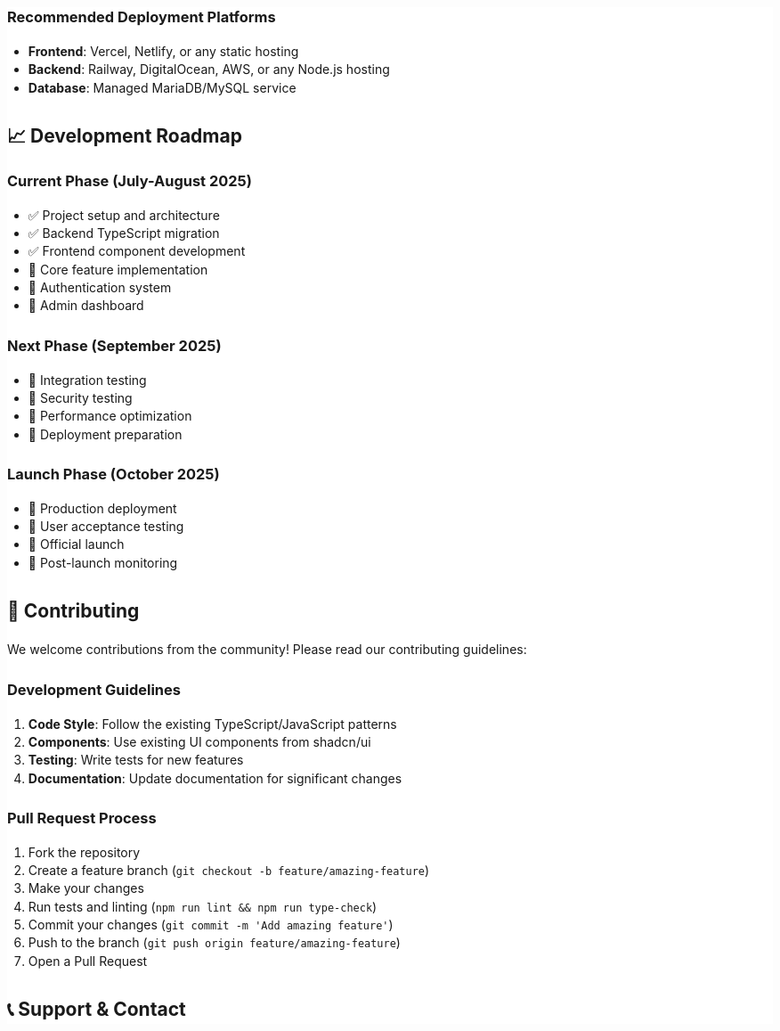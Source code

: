 ### Recommended Deployment Platforms

- **Frontend**: Vercel, Netlify, or any static hosting
- **Backend**: Railway, DigitalOcean, AWS, or any Node.js hosting
- **Database**: Managed MariaDB/MySQL service

## 📈 Development Roadmap

### Current Phase (July-August 2025)
- ✅ Project setup and architecture
- ✅ Backend TypeScript migration
- ✅ Frontend component development
- 🔄 Core feature implementation
- 🔄 Authentication system
- 🔄 Admin dashboard

### Next Phase (September 2025)
- 🔄 Integration testing
- 🔄 Security testing
- 🔄 Performance optimization
- 🔄 Deployment preparation

### Launch Phase (October 2025)
- 🔄 Production deployment
- 🔄 User acceptance testing
- 🔄 Official launch
- 🔄 Post-launch monitoring

## 🤝 Contributing

We welcome contributions from the community! Please read our contributing guidelines:

### Development Guidelines

1. **Code Style**: Follow the existing TypeScript/JavaScript patterns
2. **Components**: Use existing UI components from shadcn/ui
3. **Testing**: Write tests for new features
4. **Documentation**: Update documentation for significant changes

### Pull Request Process

1. Fork the repository
2. Create a feature branch (`git checkout -b feature/amazing-feature`)
3. Make your changes
4. Run tests and linting (`npm run lint && npm run type-check`)
5. Commit your changes (`git commit -m 'Add amazing feature'`)
6. Push to the branch (`git push origin feature/amazing-feature`)
7. Open a Pull Request

## 📞 Support & Contact
